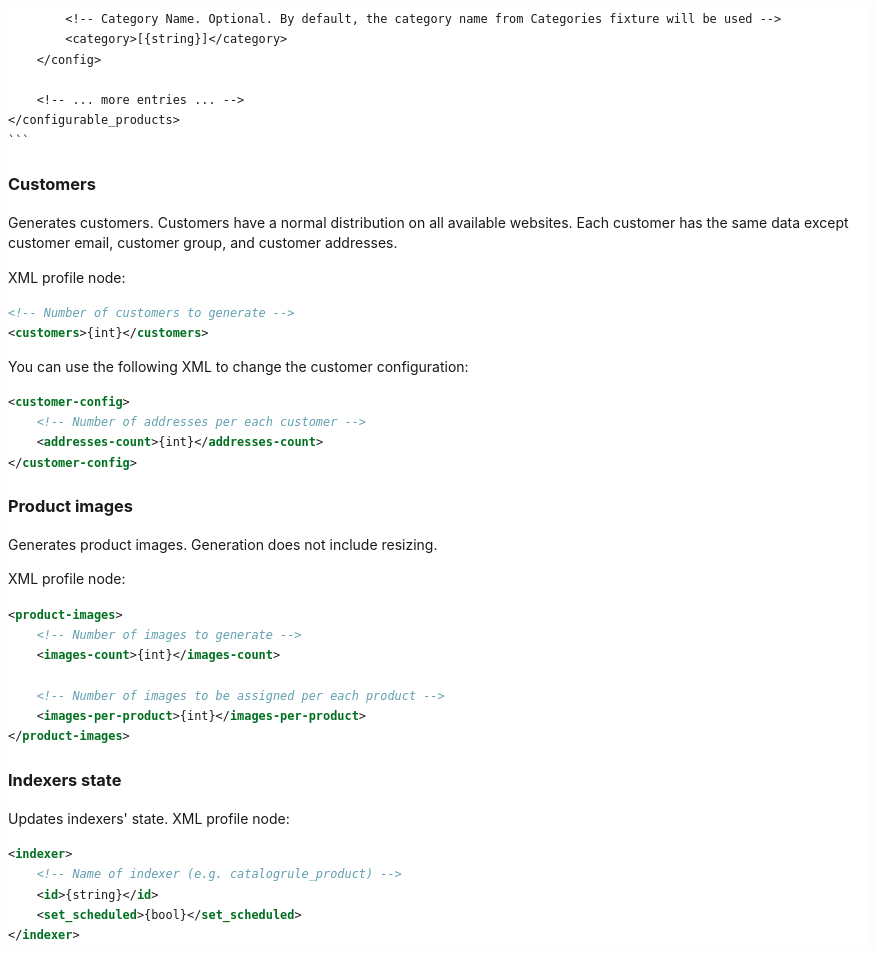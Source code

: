             <!-- Category Name. Optional. By default, the category name from Categories fixture will be used -->
            <category>[{string}]</category>
        </config>

        <!-- ... more entries ... -->
    </configurable_products>
    ```

### Customers

Generates customers. Customers have a normal distribution on all available websites. Each customer has the same data except customer email, customer group, and customer addresses.

XML profile node:

```xml
<!-- Number of customers to generate -->
<customers>{int}</customers>
```

You can use the following XML to change the customer configuration:

```xml
<customer-config>
    <!-- Number of addresses per each customer -->
    <addresses-count>{int}</addresses-count>
</customer-config>
```

### Product images

Generates product images. Generation does not include resizing.

XML profile node:

```xml
<product-images>
    <!-- Number of images to generate -->
    <images-count>{int}</images-count>

    <!-- Number of images to be assigned per each product -->
    <images-per-product>{int}</images-per-product>
</product-images>
```

### Indexers state

Updates indexers' state. XML profile node:

```xml
<indexer>
    <!-- Name of indexer (e.g. catalogrule_product) -->
    <id>{string}</id>
    <set_scheduled>{bool}</set_scheduled>
</indexer>
```
